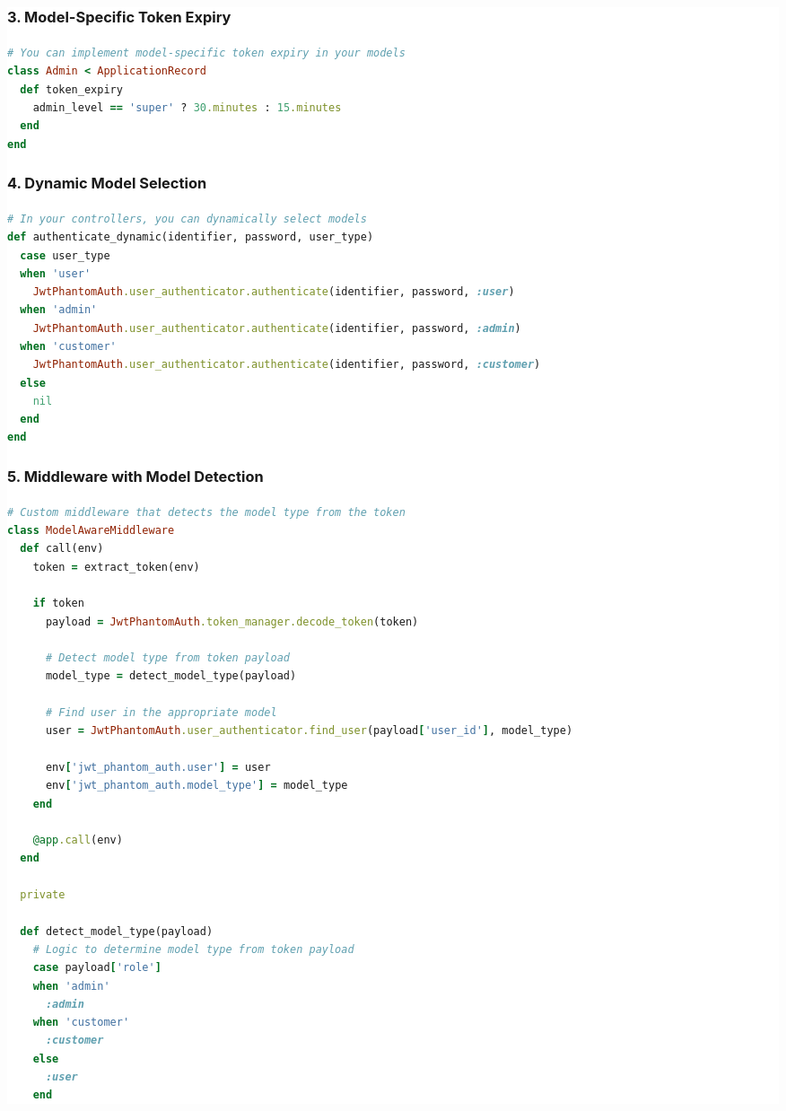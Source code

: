 ### 3. Model-Specific Token Expiry

```ruby
# You can implement model-specific token expiry in your models
class Admin < ApplicationRecord
  def token_expiry
    admin_level == 'super' ? 30.minutes : 15.minutes
  end
end
```

### 4. Dynamic Model Selection

```ruby
# In your controllers, you can dynamically select models
def authenticate_dynamic(identifier, password, user_type)
  case user_type
  when 'user'
    JwtPhantomAuth.user_authenticator.authenticate(identifier, password, :user)
  when 'admin'
    JwtPhantomAuth.user_authenticator.authenticate(identifier, password, :admin)
  when 'customer'
    JwtPhantomAuth.user_authenticator.authenticate(identifier, password, :customer)
  else
    nil
  end
end
```

### 5. Middleware with Model Detection

```ruby
# Custom middleware that detects the model type from the token
class ModelAwareMiddleware
  def call(env)
    token = extract_token(env)
    
    if token
      payload = JwtPhantomAuth.token_manager.decode_token(token)
      
      # Detect model type from token payload
      model_type = detect_model_type(payload)
      
      # Find user in the appropriate model
      user = JwtPhantomAuth.user_authenticator.find_user(payload['user_id'], model_type)
      
      env['jwt_phantom_auth.user'] = user
      env['jwt_phantom_auth.model_type'] = model_type
    end
    
    @app.call(env)
  end
  
  private
  
  def detect_model_type(payload)
    # Logic to determine model type from token payload
    case payload['role']
    when 'admin'
      :admin
    when 'customer'
      :customer
    else
      :user
    end
```